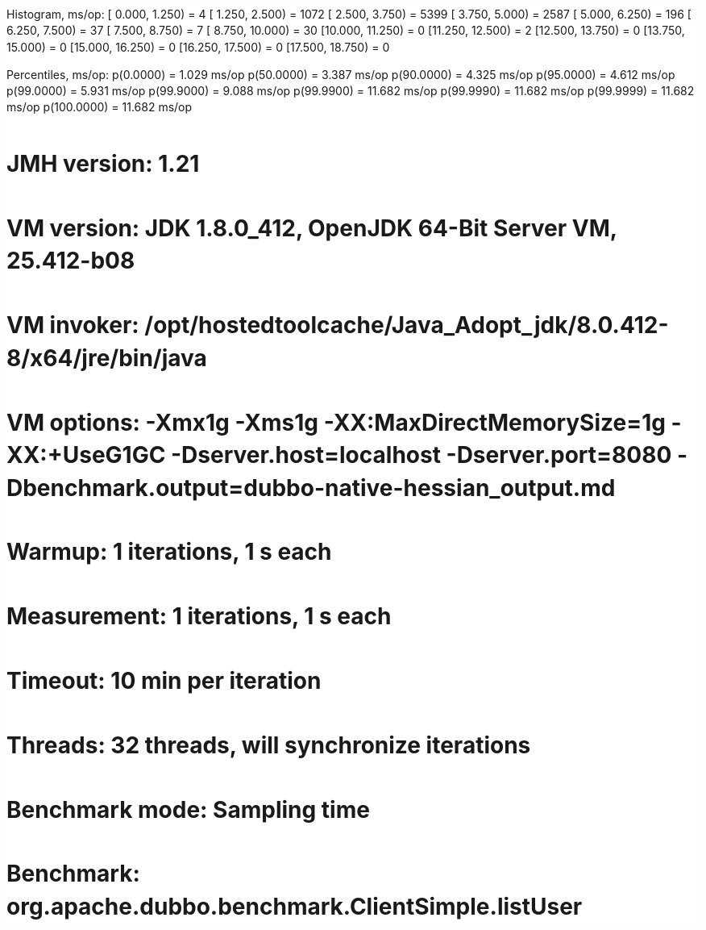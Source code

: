   Histogram, ms/op:
    [ 0.000,  1.250) = 4 
    [ 1.250,  2.500) = 1072 
    [ 2.500,  3.750) = 5399 
    [ 3.750,  5.000) = 2587 
    [ 5.000,  6.250) = 196 
    [ 6.250,  7.500) = 37 
    [ 7.500,  8.750) = 7 
    [ 8.750, 10.000) = 30 
    [10.000, 11.250) = 0 
    [11.250, 12.500) = 2 
    [12.500, 13.750) = 0 
    [13.750, 15.000) = 0 
    [15.000, 16.250) = 0 
    [16.250, 17.500) = 0 
    [17.500, 18.750) = 0 

  Percentiles, ms/op:
      p(0.0000) =      1.029 ms/op
     p(50.0000) =      3.387 ms/op
     p(90.0000) =      4.325 ms/op
     p(95.0000) =      4.612 ms/op
     p(99.0000) =      5.931 ms/op
     p(99.9000) =      9.088 ms/op
     p(99.9900) =     11.682 ms/op
     p(99.9990) =     11.682 ms/op
     p(99.9999) =     11.682 ms/op
    p(100.0000) =     11.682 ms/op


# JMH version: 1.21
# VM version: JDK 1.8.0_412, OpenJDK 64-Bit Server VM, 25.412-b08
# VM invoker: /opt/hostedtoolcache/Java_Adopt_jdk/8.0.412-8/x64/jre/bin/java
# VM options: -Xmx1g -Xms1g -XX:MaxDirectMemorySize=1g -XX:+UseG1GC -Dserver.host=localhost -Dserver.port=8080 -Dbenchmark.output=dubbo-native-hessian_output.md
# Warmup: 1 iterations, 1 s each
# Measurement: 1 iterations, 1 s each
# Timeout: 10 min per iteration
# Threads: 32 threads, will synchronize iterations
# Benchmark mode: Sampling time
# Benchmark: org.apache.dubbo.benchmark.ClientSimple.listUser
